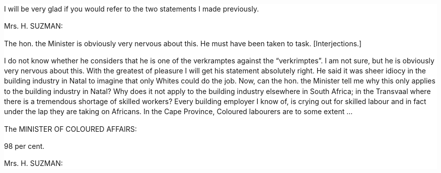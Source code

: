 <p>I will be very glad if you would refer to the two statements I made previously.</p>

</speech>

<speech by="#suzman">

<from>Mrs. <person refersTo="hansard_za">H. SUZMAN</person>:</from>

<p>The hon. the Minister is obviously very nervous about this. He must have been taken to task. [Interjections.]</p>

<p>I do not know whether he considers that he is one of the verkramptes against the &#x201C;verkrimptes&#x201D;. I am not sure, but he is obviously very nervous about this. With the greatest of pleasure I will get his statement absolutely right. He said it was sheer idiocy in the building industry in Natal to imagine that only Whites could do the job. Now, can the hon. the Minister tell me why this only applies to the building industry in Natal&#x003F; Why does it not apply to the building industry elsewhere in South Africa; in the Transvaal where there is a tremendous shortage of skilled workers&#x003F; Every building employer I know of, is crying out for skilled labour and in fact under the lap they are taking on Africans. In the Cape Province, Coloured labourers are to some extent &#x2026;</p>

</speech>

<speech by="#minister_of_coloured_affairs">

<from>The <person refersTo="hansard_za">MINISTER OF COLOURED AFFAIRS</person>:</from>

<p>98 per cent.</p>

</speech>

<speech by="#suzman">

<from>Mrs. <person refersTo="hansard_za">H. SUZMAN</person>:</from>
